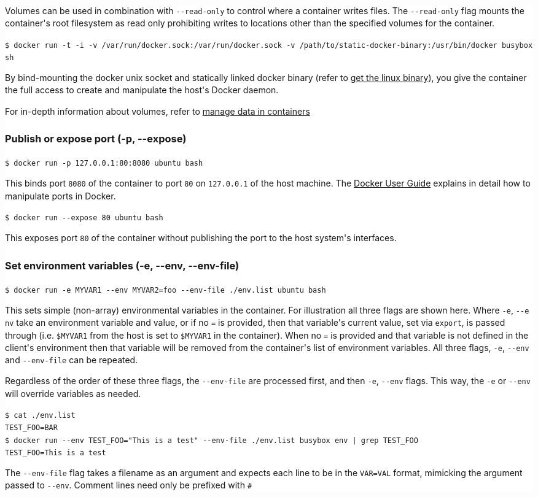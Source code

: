 Volumes can be used in combination with `--read-only` to control where
a container writes files. The `--read-only` flag mounts the container's root
filesystem as read only prohibiting writes to locations other than the
specified volumes for the container.

    $ docker run -t -i -v /var/run/docker.sock:/var/run/docker.sock -v /path/to/static-docker-binary:/usr/bin/docker busybox sh

By bind-mounting the docker unix socket and statically linked docker
binary (refer to [get the linux binary](
../../installation/binaries.md#get-the-linux-binary)),
you give the container the full access to create and manipulate the host's
Docker daemon.

For in-depth information about volumes, refer to [manage data in containers](../../tutorials/dockervolumes.md)

### Publish or expose port (-p, --expose)

    $ docker run -p 127.0.0.1:80:8080 ubuntu bash

This binds port `8080` of the container to port `80` on `127.0.0.1` of the host
machine. The [Docker User
Guide](../../userguide/networking/default_network/dockerlinks.md)
explains in detail how to manipulate ports in Docker.

    $ docker run --expose 80 ubuntu bash

This exposes port `80` of the container without publishing the port to the host
system's interfaces.

### Set environment variables (-e, --env, --env-file)

    $ docker run -e MYVAR1 --env MYVAR2=foo --env-file ./env.list ubuntu bash

This sets simple (non-array) environmental variables in the container. For
illustration all three
flags are shown here. Where `-e`, `--env` take an environment variable and
value, or if no `=` is provided, then that variable's current value, set via
`export`, is passed through (i.e. `$MYVAR1` from the host is set to `$MYVAR1`
in the container). When no `=` is provided and that variable is not defined
in the client's environment then that variable will be removed from the
container's list of environment variables. All three flags, `-e`, `--env` and
`--env-file` can be repeated.

Regardless of the order of these three flags, the `--env-file` are processed
first, and then `-e`, `--env` flags. This way, the `-e` or `--env` will
override variables as needed.

    $ cat ./env.list
    TEST_FOO=BAR
    $ docker run --env TEST_FOO="This is a test" --env-file ./env.list busybox env | grep TEST_FOO
    TEST_FOO=This is a test

The `--env-file` flag takes a filename as an argument and expects each line
to be in the `VAR=VAL` format, mimicking the argument passed to `--env`. Comment
lines need only be prefixed with `#`
